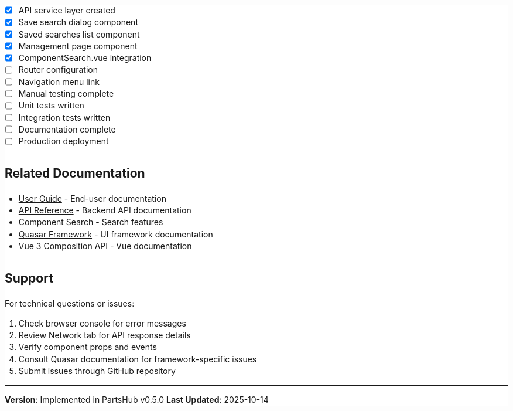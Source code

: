 - [x] API service layer created
- [x] Save search dialog component
- [x] Saved searches list component
- [x] Management page component
- [x] ComponentSearch.vue integration
- [ ] Router configuration
- [ ] Navigation menu link
- [ ] Manual testing complete
- [ ] Unit tests written
- [ ] Integration tests written
- [ ] Documentation complete
- [ ] Production deployment

## Related Documentation

- [User Guide](../user/saved-searches.md) - End-user documentation
- [API Reference](../api.md) - Backend API documentation
- [Component Search](../user/features.md#search-and-filtering-capabilities) - Search features
- [Quasar Framework](https://quasar.dev) - UI framework documentation
- [Vue 3 Composition API](https://vuejs.org) - Vue documentation

## Support

For technical questions or issues:

1. Check browser console for error messages
2. Review Network tab for API response details
3. Verify component props and events
4. Consult Quasar documentation for framework-specific issues
5. Submit issues through GitHub repository

---

**Version**: Implemented in PartsHub v0.5.0
**Last Updated**: 2025-10-14

